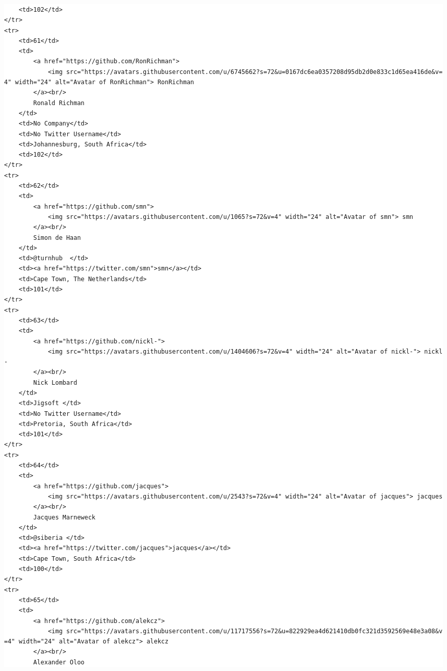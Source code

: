 		<td>102</td>
	</tr>
	<tr>
		<td>61</td>
		<td>
			<a href="https://github.com/RonRichman">
				<img src="https://avatars.githubusercontent.com/u/6745662?s=72&u=0167dc6ea0357208d95db2d0e833c1d65ea416de&v=4" width="24" alt="Avatar of RonRichman"> RonRichman
			</a><br/>
			Ronald Richman
		</td>
		<td>No Company</td>
		<td>No Twitter Username</td>
		<td>Johannesburg, South Africa</td>
		<td>102</td>
	</tr>
	<tr>
		<td>62</td>
		<td>
			<a href="https://github.com/smn">
				<img src="https://avatars.githubusercontent.com/u/1065?s=72&v=4" width="24" alt="Avatar of smn"> smn
			</a><br/>
			Simon de Haan
		</td>
		<td>@turnhub  </td>
		<td><a href="https://twitter.com/smn">smn</a></td>
		<td>Cape Town, The Netherlands</td>
		<td>101</td>
	</tr>
	<tr>
		<td>63</td>
		<td>
			<a href="https://github.com/nickl-">
				<img src="https://avatars.githubusercontent.com/u/1404606?s=72&v=4" width="24" alt="Avatar of nickl-"> nickl-
			</a><br/>
			Nick Lombard
		</td>
		<td>Jigsoft </td>
		<td>No Twitter Username</td>
		<td>Pretoria, South Africa</td>
		<td>101</td>
	</tr>
	<tr>
		<td>64</td>
		<td>
			<a href="https://github.com/jacques">
				<img src="https://avatars.githubusercontent.com/u/2543?s=72&v=4" width="24" alt="Avatar of jacques"> jacques
			</a><br/>
			Jacques Marneweck
		</td>
		<td>@siberia </td>
		<td><a href="https://twitter.com/jacques">jacques</a></td>
		<td>Cape Town, South Africa</td>
		<td>100</td>
	</tr>
	<tr>
		<td>65</td>
		<td>
			<a href="https://github.com/alekcz">
				<img src="https://avatars.githubusercontent.com/u/11717556?s=72&u=822929ea4d621410db0fc321d3592569e48e3a08&v=4" width="24" alt="Avatar of alekcz"> alekcz
			</a><br/>
			Alexander Oloo
